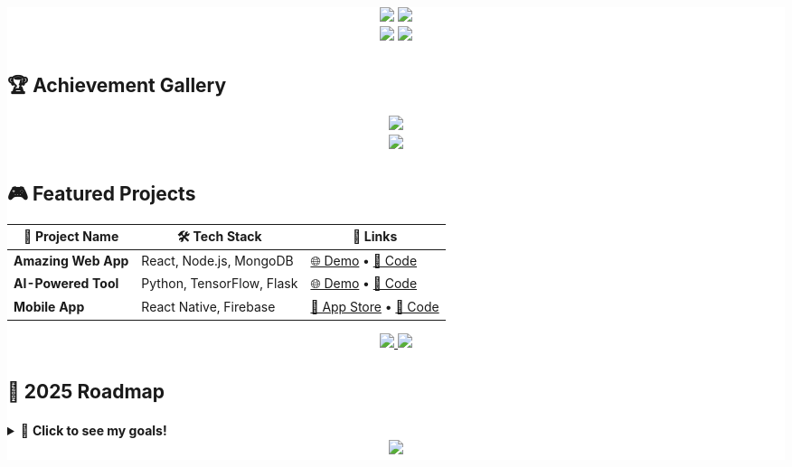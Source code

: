 <div align="center">
  <img width="49%" src="https://github-readme-stats.vercel.app/api?username=yourusername&show_icons=true&theme=tokyonight&hide_border=true&count_private=true&include_all_commits=true" />
  <img width="49%" src="https://github-readme-streak-stats.herokuapp.com/?user=yourusername&theme=tokyonight&hide_border=true&date_format=M%20j%5B%2C%20Y%5D" />
</div>

<div align="center">
  <img width="40%" src="https://github-readme-stats.vercel.app/api/top-langs/?username=yourusername&layout=compact&theme=tokyonight&hide_border=true&langs_count=8" />
  <img width="58%" src="https://github-readme-activity-graph.vercel.app/graph?username=yourusername&theme=tokyo-night&hide_border=true&custom_title=Contribution%20Graph" />
</div>

## 🏆 Achievement Gallery

<div align="center">
  <img src="https://github-profile-trophy.vercel.app/?username=yourusername&theme=tokyonight&no-frame=true&column=4&margin-w=10&margin-h=10" />
</div>

<div align="center">
  <img src="https://user-images.githubusercontent.com/74038190/212284158-e840e285-664b-44d7-b79b-e264b5e54825.gif" width="400">
</div>

## 🎮 Featured Projects

<div align="center">

| 🌟 **Project Name** | 🛠️ **Tech Stack** | 🔗 **Links** |
|---|---|---|
| **Amazing Web App** | React, Node.js, MongoDB | [🌐 Demo](https://example.com) • [📁 Code](https://github.com/yourusername/project1) |
| **AI-Powered Tool** | Python, TensorFlow, Flask | [🌐 Demo](https://example.com) • [📁 Code](https://github.com/yourusername/project2) |
| **Mobile App** | React Native, Firebase | [📱 App Store](https://example.com) • [📁 Code](https://github.com/yourusername/project3) |

</div>

<div align="center">
  <a href="https://github.com/yourusername/project1">
    <img src="https://github-readme-stats.vercel.app/api/pin/?username=yourusername&repo=project1&theme=tokyonight&hide_border=true" />
  </a>
  <a href="https://github.com/yourusername/project2">
    <img src="https://github-readme-stats.vercel.app/api/pin/?username=yourusername&repo=project2&theme=tokyonight&hide_border=true" />
  </a>
</div>

## 🎯 2025 Roadmap

<details><summary>🚀 <b>Click to see my goals!</b></summary></details>

<div align="center">
  <img src="https://user-images.githubusercontent.com/74038190/212284136-03988914-d899-44b4-b1d9-4eeccf656e44.gif" width="400">
</div>

